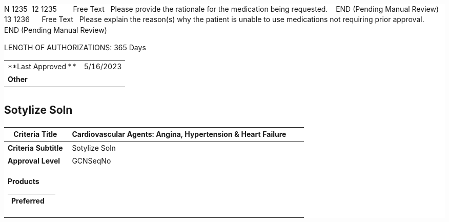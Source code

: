 <td>N</td>
<td>1235 </td>
</tr>
<tr class="odd">
<td>12</td>
<td>1235   </td>
<td>   </td>
<td>Free Text  </td>
<td>Please provide the rationale for the medication being requested.   </td>
<td>END (Pending Manual Review)  </td>
<td></td>
</tr>
<tr class="even">
<td>13</td>
<td>1236  </td>
<td>  </td>
<td>Free Text  </td>
<td>Please explain the reason(s) why the patient is unable to use medications not requiring prior approval.  </td>
<td>END (Pending Manual Review) </td>
<td></td>
</tr>
</tbody>
</table>

LENGTH OF AUTHORIZATIONS: 365 Days

|||
| ------------------ | --------- |
| **Last Approved ** | 5/16/2023 |
| **Other**          |           |

## Sotylize Soln

<table>
<thead>
<tr class="header">
<th><strong>Criteria Title</strong> </th>
<th>Cardiovascular Agents: Angina, Hypertension &amp; Heart Failure</th>
<th></th>
<th></th>
</tr>
</thead>
<tbody>
<tr class="odd">
<td><strong>Criteria Subtitle</strong> </td>
<td>Sotylize Soln</td>
<td></td>
<td></td>
</tr>
<tr class="even">
<td><strong>Approval Level</strong> </td>
<td>GCNSeqNo</td>
<td></td>
<td></td>
</tr>
<tr class="odd">
<td><p><strong>Products </strong> </p>
<table>
<thead>
<tr class="header">
<th>Preferred</th>
<th></th>